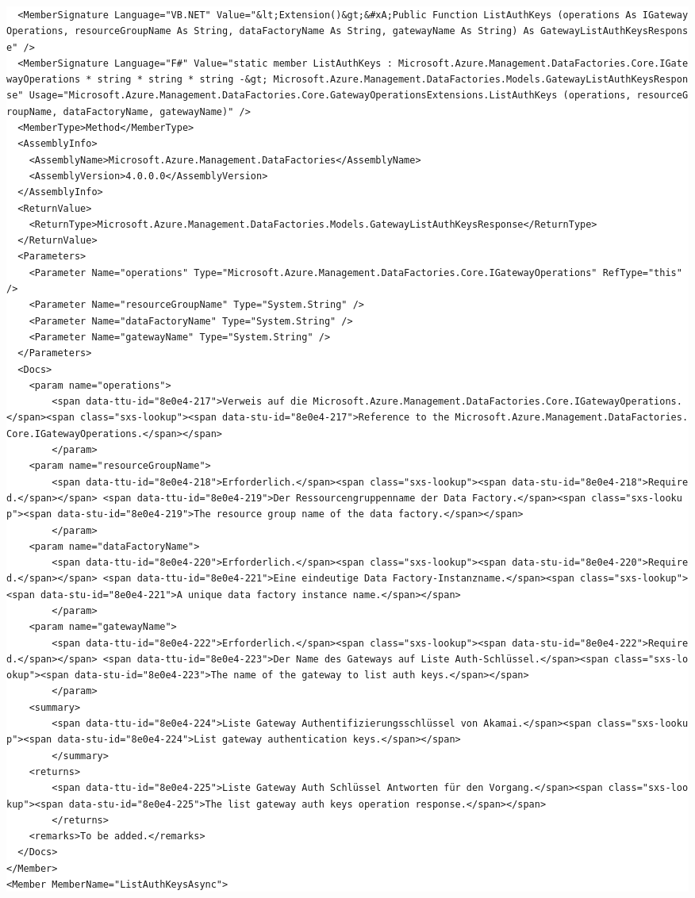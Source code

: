       <MemberSignature Language="VB.NET" Value="&lt;Extension()&gt;&#xA;Public Function ListAuthKeys (operations As IGatewayOperations, resourceGroupName As String, dataFactoryName As String, gatewayName As String) As GatewayListAuthKeysResponse" />
      <MemberSignature Language="F#" Value="static member ListAuthKeys : Microsoft.Azure.Management.DataFactories.Core.IGatewayOperations * string * string * string -&gt; Microsoft.Azure.Management.DataFactories.Models.GatewayListAuthKeysResponse" Usage="Microsoft.Azure.Management.DataFactories.Core.GatewayOperationsExtensions.ListAuthKeys (operations, resourceGroupName, dataFactoryName, gatewayName)" />
      <MemberType>Method</MemberType>
      <AssemblyInfo>
        <AssemblyName>Microsoft.Azure.Management.DataFactories</AssemblyName>
        <AssemblyVersion>4.0.0.0</AssemblyVersion>
      </AssemblyInfo>
      <ReturnValue>
        <ReturnType>Microsoft.Azure.Management.DataFactories.Models.GatewayListAuthKeysResponse</ReturnType>
      </ReturnValue>
      <Parameters>
        <Parameter Name="operations" Type="Microsoft.Azure.Management.DataFactories.Core.IGatewayOperations" RefType="this" />
        <Parameter Name="resourceGroupName" Type="System.String" />
        <Parameter Name="dataFactoryName" Type="System.String" />
        <Parameter Name="gatewayName" Type="System.String" />
      </Parameters>
      <Docs>
        <param name="operations">
            <span data-ttu-id="8e0e4-217">Verweis auf die Microsoft.Azure.Management.DataFactories.Core.IGatewayOperations.</span><span class="sxs-lookup"><span data-stu-id="8e0e4-217">Reference to the Microsoft.Azure.Management.DataFactories.Core.IGatewayOperations.</span></span>
            </param>
        <param name="resourceGroupName">
            <span data-ttu-id="8e0e4-218">Erforderlich.</span><span class="sxs-lookup"><span data-stu-id="8e0e4-218">Required.</span></span> <span data-ttu-id="8e0e4-219">Der Ressourcengruppenname der Data Factory.</span><span class="sxs-lookup"><span data-stu-id="8e0e4-219">The resource group name of the data factory.</span></span>
            </param>
        <param name="dataFactoryName">
            <span data-ttu-id="8e0e4-220">Erforderlich.</span><span class="sxs-lookup"><span data-stu-id="8e0e4-220">Required.</span></span> <span data-ttu-id="8e0e4-221">Eine eindeutige Data Factory-Instanzname.</span><span class="sxs-lookup"><span data-stu-id="8e0e4-221">A unique data factory instance name.</span></span>
            </param>
        <param name="gatewayName">
            <span data-ttu-id="8e0e4-222">Erforderlich.</span><span class="sxs-lookup"><span data-stu-id="8e0e4-222">Required.</span></span> <span data-ttu-id="8e0e4-223">Der Name des Gateways auf Liste Auth-Schlüssel.</span><span class="sxs-lookup"><span data-stu-id="8e0e4-223">The name of the gateway to list auth keys.</span></span>
            </param>
        <summary>
            <span data-ttu-id="8e0e4-224">Liste Gateway Authentifizierungsschlüssel von Akamai.</span><span class="sxs-lookup"><span data-stu-id="8e0e4-224">List gateway authentication keys.</span></span>
            </summary>
        <returns>
            <span data-ttu-id="8e0e4-225">Liste Gateway Auth Schlüssel Antworten für den Vorgang.</span><span class="sxs-lookup"><span data-stu-id="8e0e4-225">The list gateway auth keys operation response.</span></span>
            </returns>
        <remarks>To be added.</remarks>
      </Docs>
    </Member>
    <Member MemberName="ListAuthKeysAsync">